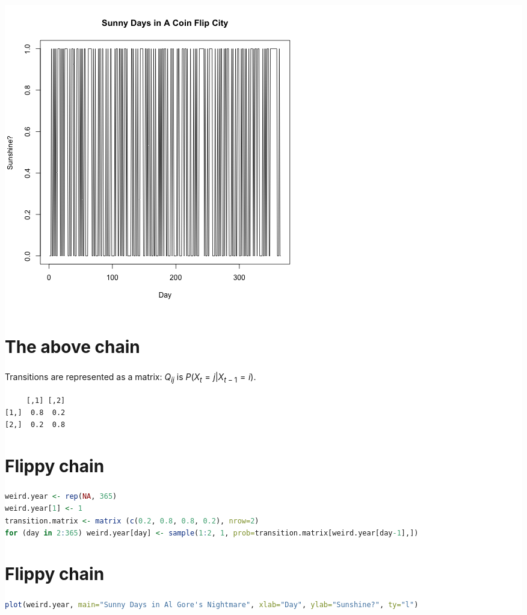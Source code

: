 ![plot of chunk unnamed-chunk-46](Stat133_Lec13-14_SimExamples-figure/unnamed-chunk-46-1.png) 

The above chain
===
Transitions are represented as a matrix: $Q_{ij}$ is $P(X_t = j|X_{t-1} = i)$.

```
     [,1] [,2]
[1,]  0.8  0.2
[2,]  0.2  0.8
```

Flippy chain
===

```r
weird.year <- rep(NA, 365)
weird.year[1] <- 1
transition.matrix <- matrix (c(0.2, 0.8, 0.8, 0.2), nrow=2)
for (day in 2:365) weird.year[day] <- sample(1:2, 1, prob=transition.matrix[weird.year[day-1],])
```

Flippy chain
===

```r
plot(weird.year, main="Sunny Days in Al Gore's Nightmare", xlab="Day", ylab="Sunshine?", ty="l")
```
